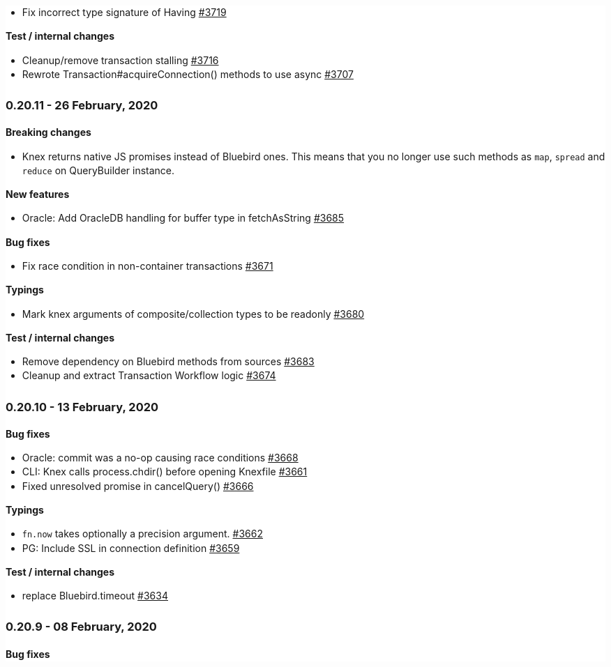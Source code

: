 - Fix incorrect type signature of Having [#3719](https://github.com/knex/knex/issues/3719)

**Test / internal changes**

- Cleanup/remove transaction stalling [#3716](https://github.com/knex/knex/issues/3716)
- Rewrote Transaction#acquireConnection() methods to use async [#3707](https://github.com/knex/knex/issues/3707)

### 0.20.11 - 26 February, 2020

**Breaking changes**

- Knex returns native JS promises instead of Bluebird ones. This means that you no longer use such methods as `map`, `spread` and `reduce` on QueryBuilder instance.

**New features**

- Oracle: Add OracleDB handling for buffer type in fetchAsString [#3685](https://github.com/knex/knex/issues/3685)

**Bug fixes**

- Fix race condition in non-container transactions [#3671](https://github.com/knex/knex/issues/3671)

**Typings**

- Mark knex arguments of composite/collection types to be readonly [#3680](https://github.com/knex/knex/issues/3680)

**Test / internal changes**

- Remove dependency on Bluebird methods from sources [#3683](https://github.com/knex/knex/issues/3683)
- Cleanup and extract Transaction Workflow logic [#3674](https://github.com/knex/knex/issues/3674)

### 0.20.10 - 13 February, 2020

**Bug fixes**

- Oracle: commit was a no-op causing race conditions [#3668](https://github.com/knex/knex/issues/3668)
- CLI: Knex calls process.chdir() before opening Knexfile [#3661](https://github.com/knex/knex/issues/3661)
- Fixed unresolved promise in cancelQuery() [#3666](https://github.com/knex/knex/issues/3666)

**Typings**

- `fn.now` takes optionally a precision argument. [#3662](https://github.com/knex/knex/issues/3662)
- PG: Include SSL in connection definition [#3659](https://github.com/knex/knex/issues/3659)

**Test / internal changes**

- replace Bluebird.timeout [#3634](https://github.com/knex/knex/issues/3634)

### 0.20.9 - 08 February, 2020

**Bug fixes**
